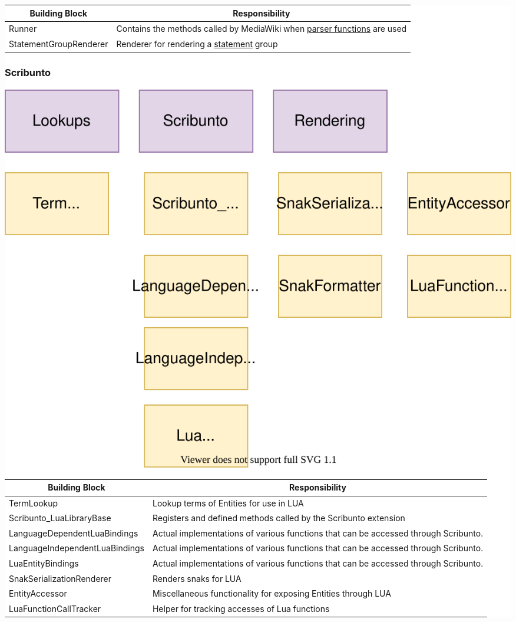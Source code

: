 | Building Block         | Responsibility                                                                                               |
| ---------------------- | ------------------------------------------------------------------------------------------------------------ |
| Runner                 | Contains the methods called by MediaWiki when [parser functions](../../Glossary.md#parser-function) are used |
| StatementGroupRenderer | Renderer for rendering a [statement](../../Glossary.md#statement) group                                      |

### Scribunto

![Entity Data Access Scribunto](./diagrams/05-entitydataaccess-scribunto.drawio.svg)

| Building Block                 | Responsibility                                                                      |
| ------------------------------ | ----------------------------------------------------------------------------------- |
| TermLookup                     | Lookup terms of Entities for use in LUA                                             |
| Scribunto_LuaLibraryBase       | Registers and defined methods called by the Scribunto extension                     |
| LanguageDependentLuaBindings   | Actual implementations of various functions that can be accessed through Scribunto. |
| LanguageIndependentLuaBindings | Actual implementations of various functions that can be accessed through Scribunto. |
| LuaEntityBindings              | Actual implementations of various functions that can be accessed through Scribunto. |
| SnakSerializationRenderer      | Renders snaks for LUA                                                               |
| EntityAccessor                 | Miscellaneous functionality for exposing Entities through LUA                       |
| LuaFunctionCallTracker         | Helper for tracking accesses of Lua functions                                       |
